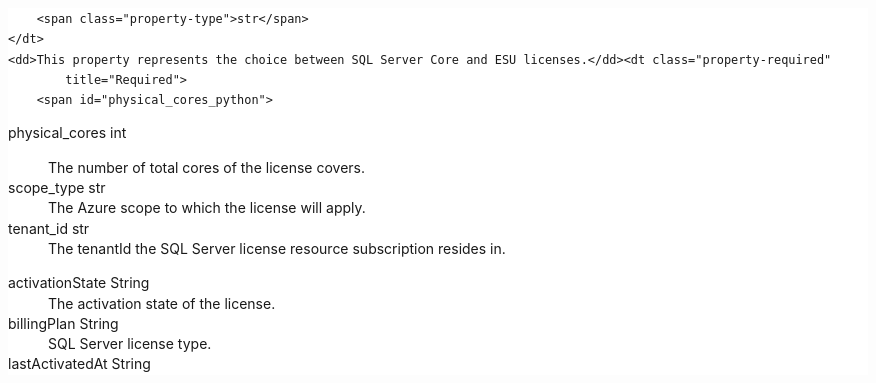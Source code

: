         <span class="property-type">str</span>
    </dt>
    <dd>This property represents the choice between SQL Server Core and ESU licenses.</dd><dt class="property-required"
            title="Required">
        <span id="physical_cores_python">
<a data-swiftype-name="resource-property" data-swiftype-type="text" href="#physical_cores_python" style="color: inherit; text-decoration: inherit;">physical_<wbr>cores</a>
</span>
        <span class="property-indicator"></span>
        <span class="property-type">int</span>
    </dt>
    <dd>The number of total cores of the license covers.</dd><dt class="property-required"
            title="Required">
        <span id="scope_type_python">
<a data-swiftype-name="resource-property" data-swiftype-type="text" href="#scope_type_python" style="color: inherit; text-decoration: inherit;">scope_<wbr>type</a>
</span>
        <span class="property-indicator"></span>
        <span class="property-type">str</span>
    </dt>
    <dd>The Azure scope to which the license will apply.</dd><dt class="property-required"
            title="Required">
        <span id="tenant_id_python">
<a data-swiftype-name="resource-property" data-swiftype-type="text" href="#tenant_id_python" style="color: inherit; text-decoration: inherit;">tenant_<wbr>id</a>
</span>
        <span class="property-indicator"></span>
        <span class="property-type">str</span>
    </dt>
    <dd>The tenantId the SQL Server license resource subscription resides in.</dd></dl>
</pulumi-choosable>
</div>

<div>
<pulumi-choosable type="language" values="yaml">
<dl class="resources-properties"><dt class="property-required"
            title="Required">
        <span id="activationstate_yaml">
<a data-swiftype-name="resource-property" data-swiftype-type="text" href="#activationstate_yaml" style="color: inherit; text-decoration: inherit;">activation<wbr>State</a>
</span>
        <span class="property-indicator"></span>
        <span class="property-type">String</span>
    </dt>
    <dd>The activation state of the license.</dd><dt class="property-required"
            title="Required">
        <span id="billingplan_yaml">
<a data-swiftype-name="resource-property" data-swiftype-type="text" href="#billingplan_yaml" style="color: inherit; text-decoration: inherit;">billing<wbr>Plan</a>
</span>
        <span class="property-indicator"></span>
        <span class="property-type">String</span>
    </dt>
    <dd>SQL Server license type.</dd><dt class="property-required"
            title="Required">
        <span id="lastactivatedat_yaml">
<a data-swiftype-name="resource-property" data-swiftype-type="text" href="#lastactivatedat_yaml" style="color: inherit; text-decoration: inherit;">last<wbr>Activated<wbr>At</a>
</span>
        <span class="property-indicator"></span>
        <span class="property-type">String</span>
    </dt>